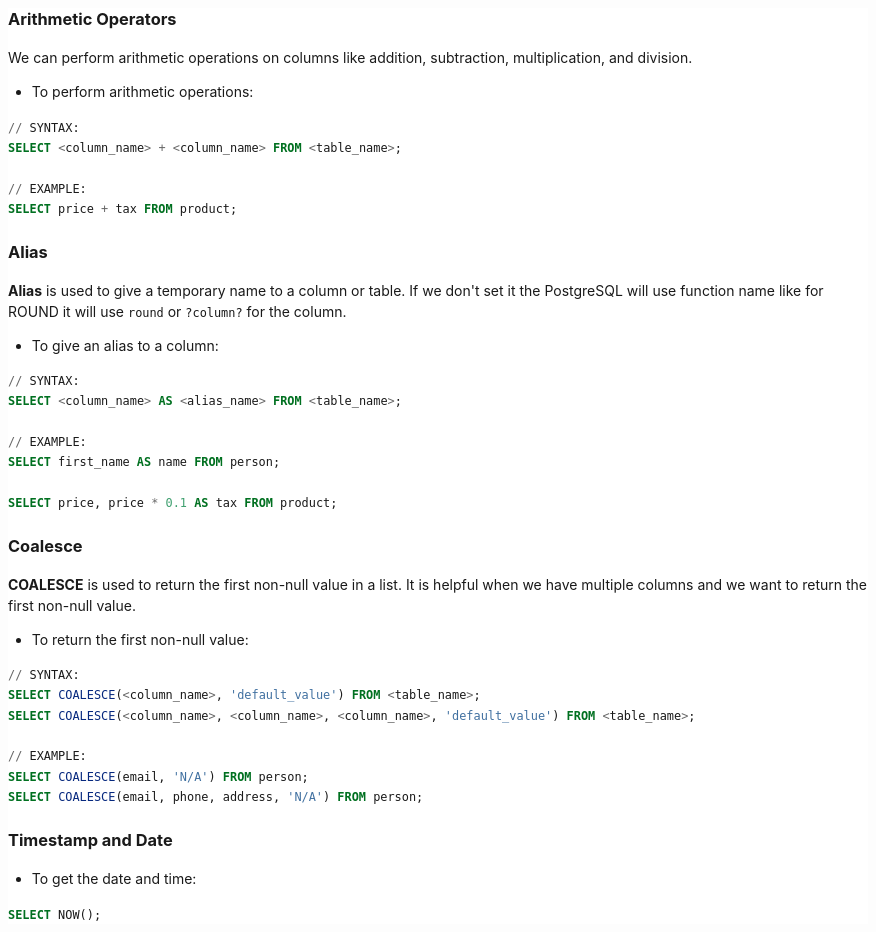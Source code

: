 ### Arithmetic Operators

We can perform arithmetic operations on columns like addition, subtraction, multiplication, and division.

- To perform arithmetic operations:

```sql
// SYNTAX:
SELECT <column_name> + <column_name> FROM <table_name>;

// EXAMPLE:
SELECT price + tax FROM product;
```

### Alias

**Alias** is used to give a temporary name to a column or table. If we don't set it the PostgreSQL will use function name like for ROUND it will use `round` or `?column?` for the column.

- To give an alias to a column:

```sql
// SYNTAX:
SELECT <column_name> AS <alias_name> FROM <table_name>;

// EXAMPLE:
SELECT first_name AS name FROM person;

SELECT price, price * 0.1 AS tax FROM product;
```

### Coalesce

**COALESCE** is used to return the first non-null value in a list. It is helpful when we have multiple columns and we want to return the first non-null value.

- To return the first non-null value:

```sql
// SYNTAX:
SELECT COALESCE(<column_name>, 'default_value') FROM <table_name>;
SELECT COALESCE(<column_name>, <column_name>, <column_name>, 'default_value') FROM <table_name>;

// EXAMPLE:
SELECT COALESCE(email, 'N/A') FROM person;
SELECT COALESCE(email, phone, address, 'N/A') FROM person;
```

### Timestamp and Date

- To get the date and time:

```sql
SELECT NOW();
```
